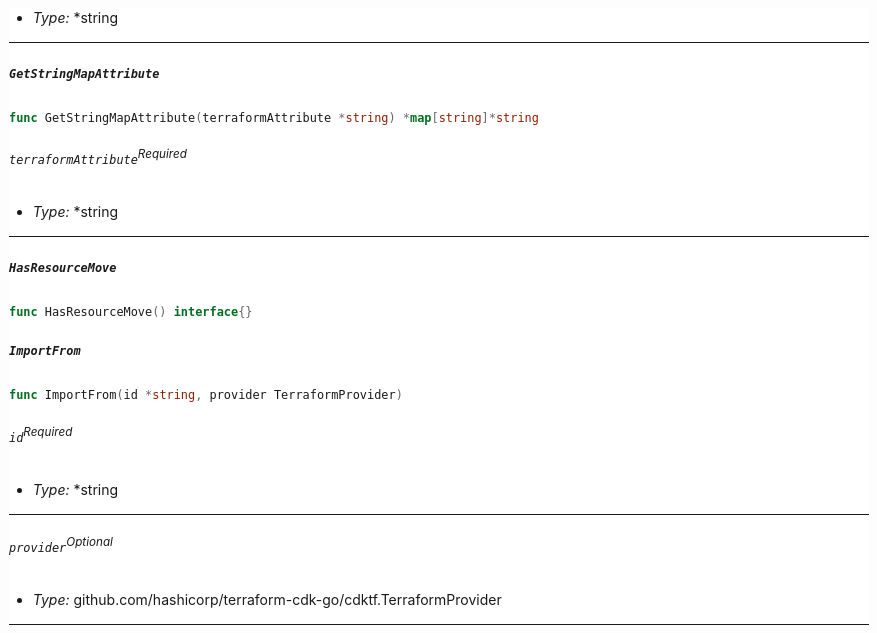 - *Type:* *string

---

##### `GetStringMapAttribute` <a name="GetStringMapAttribute" id="@cdktf/provider-azurerm.paloAltoLocalRulestackOutboundUntrustCertificateAssociation.PaloAltoLocalRulestackOutboundUntrustCertificateAssociation.getStringMapAttribute"></a>

```go
func GetStringMapAttribute(terraformAttribute *string) *map[string]*string
```

###### `terraformAttribute`<sup>Required</sup> <a name="terraformAttribute" id="@cdktf/provider-azurerm.paloAltoLocalRulestackOutboundUntrustCertificateAssociation.PaloAltoLocalRulestackOutboundUntrustCertificateAssociation.getStringMapAttribute.parameter.terraformAttribute"></a>

- *Type:* *string

---

##### `HasResourceMove` <a name="HasResourceMove" id="@cdktf/provider-azurerm.paloAltoLocalRulestackOutboundUntrustCertificateAssociation.PaloAltoLocalRulestackOutboundUntrustCertificateAssociation.hasResourceMove"></a>

```go
func HasResourceMove() interface{}
```

##### `ImportFrom` <a name="ImportFrom" id="@cdktf/provider-azurerm.paloAltoLocalRulestackOutboundUntrustCertificateAssociation.PaloAltoLocalRulestackOutboundUntrustCertificateAssociation.importFrom"></a>

```go
func ImportFrom(id *string, provider TerraformProvider)
```

###### `id`<sup>Required</sup> <a name="id" id="@cdktf/provider-azurerm.paloAltoLocalRulestackOutboundUntrustCertificateAssociation.PaloAltoLocalRulestackOutboundUntrustCertificateAssociation.importFrom.parameter.id"></a>

- *Type:* *string

---

###### `provider`<sup>Optional</sup> <a name="provider" id="@cdktf/provider-azurerm.paloAltoLocalRulestackOutboundUntrustCertificateAssociation.PaloAltoLocalRulestackOutboundUntrustCertificateAssociation.importFrom.parameter.provider"></a>

- *Type:* github.com/hashicorp/terraform-cdk-go/cdktf.TerraformProvider

---
